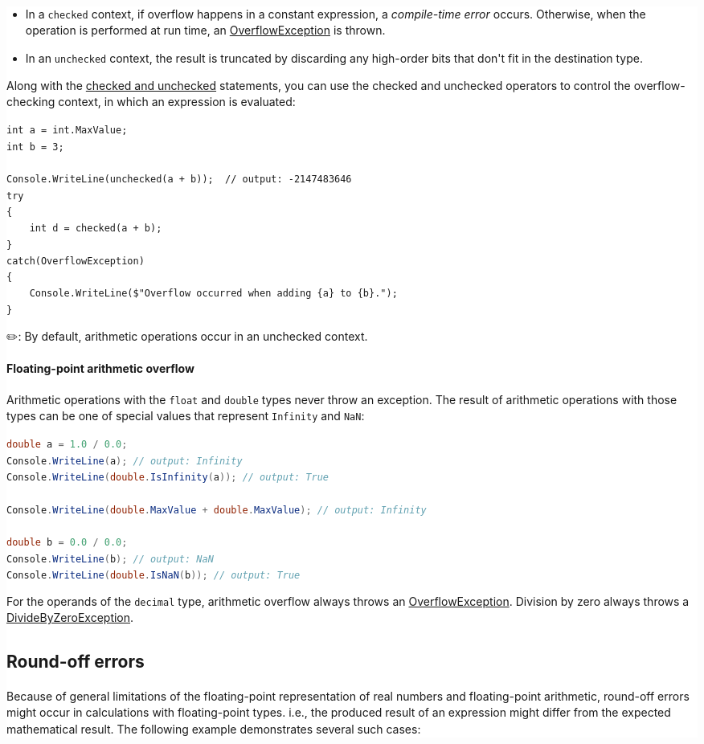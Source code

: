 - In a `checked` context, if overflow happens in a constant expression, a _compile-time error_ occurs. Otherwise, when the operation is performed at run time, an [OverflowException](https://learn.microsoft.com/en-us/09_dotnet/api/system.overflowexception) is thrown.

- In an `unchecked` context, the result is truncated by discarding any high-order bits that don't fit in the destination type.

Along with the [checked and unchecked](https://learn.microsoft.com/en-us/09_dotnet/csharp/language-reference/statements/checked-and-unchecked) statements, you can use the checked and unchecked operators to control the overflow-checking context, in which an expression is evaluated:

```csharp{4}
int a = int.MaxValue;
int b = 3;

Console.WriteLine(unchecked(a + b));  // output: -2147483646
try
{
    int d = checked(a + b);
}
catch(OverflowException)
{
    Console.WriteLine($"Overflow occurred when adding {a} to {b}.");
}
```

✏️: By default, arithmetic operations occur in an unchecked context.

#### Floating-point arithmetic overflow
Arithmetic operations with the `float` and `double` types never throw an exception. The result of arithmetic operations with those types can be one of special values that represent `Infinity` and `NaN`:

```csharp
double a = 1.0 / 0.0;
Console.WriteLine(a); // output: Infinity
Console.WriteLine(double.IsInfinity(a)); // output: True

Console.WriteLine(double.MaxValue + double.MaxValue); // output: Infinity

double b = 0.0 / 0.0;
Console.WriteLine(b); // output: NaN
Console.WriteLine(double.IsNaN(b)); // output: True
```
For the operands of the `decimal` type, arithmetic overflow always throws an [OverflowException](https://learn.microsoft.com/en-us/09_dotnet/api/system.overflowexception). Division by zero always throws a [DivideByZeroException](https://learn.microsoft.com/en-us/09_dotnet/api/system.dividebyzeroexception).

## Round-off errors
Because of general limitations of the floating-point representation of real numbers and floating-point arithmetic, round-off errors might occur in calculations with floating-point types. i.e., the produced result of an expression might differ from the expected mathematical result. The following example demonstrates several such cases:
